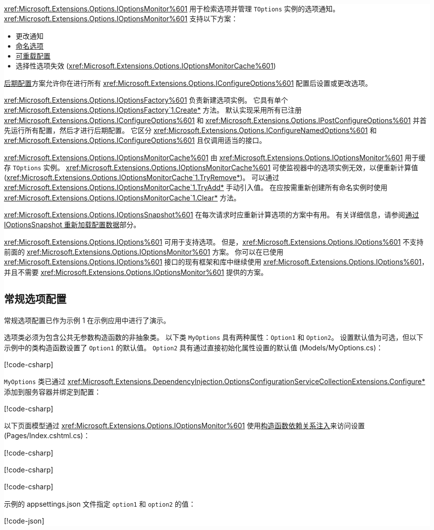 <xref:Microsoft.Extensions.Options.IOptionsMonitor%601> 用于检索选项并管理 `TOptions` 实例的选项通知。 <xref:Microsoft.Extensions.Options.IOptionsMonitor%601> 支持以下方案：

* 更改通知
* [命名选项](#named-options-support-with-iconfigurenamedoptions)
* [可重载配置](#reload-configuration-data-with-ioptionssnapshot)
* 选择性选项失效 (<xref:Microsoft.Extensions.Options.IOptionsMonitorCache%601>)

[后期配置](#options-post-configuration)方案允许你在进行所有 <xref:Microsoft.Extensions.Options.IConfigureOptions%601> 配置后设置或更改选项。

<xref:Microsoft.Extensions.Options.IOptionsFactory%601> 负责新建选项实例。 它具有单个 <xref:Microsoft.Extensions.Options.IOptionsFactory`1.Create*> 方法。 默认实现采用所有已注册 <xref:Microsoft.Extensions.Options.IConfigureOptions%601> 和 <xref:Microsoft.Extensions.Options.IPostConfigureOptions%601> 并首先运行所有配置，然后才进行后期配置。 它区分 <xref:Microsoft.Extensions.Options.IConfigureNamedOptions%601> 和 <xref:Microsoft.Extensions.Options.IConfigureOptions%601> 且仅调用适当的接口。

<xref:Microsoft.Extensions.Options.IOptionsMonitorCache%601> 由 <xref:Microsoft.Extensions.Options.IOptionsMonitor%601> 用于缓存 `TOptions` 实例。 <xref:Microsoft.Extensions.Options.IOptionsMonitorCache%601> 可使监视器中的选项实例无效，以便重新计算值 (<xref:Microsoft.Extensions.Options.IOptionsMonitorCache`1.TryRemove*>)。 可以通过 <xref:Microsoft.Extensions.Options.IOptionsMonitorCache`1.TryAdd*> 手动引入值。 在应按需重新创建所有命名实例时使用 <xref:Microsoft.Extensions.Options.IOptionsMonitorCache`1.Clear*> 方法。

<xref:Microsoft.Extensions.Options.IOptionsSnapshot%601> 在每次请求时应重新计算选项的方案中有用。 有关详细信息，请参阅[通过 IOptionsSnapshot 重新加载配置数据](#reload-configuration-data-with-ioptionssnapshot)部分。

<xref:Microsoft.Extensions.Options.IOptions%601> 可用于支持选项。 但是，<xref:Microsoft.Extensions.Options.IOptions%601> 不支持前面的 <xref:Microsoft.Extensions.Options.IOptionsMonitor%601> 方案。 你可以在已使用 <xref:Microsoft.Extensions.Options.IOptions%601> 接口的现有框架和库中继续使用 <xref:Microsoft.Extensions.Options.IOptions%601>，并且不需要 <xref:Microsoft.Extensions.Options.IOptionsMonitor%601> 提供的方案。

## <a name="general-options-configuration"></a>常规选项配置

常规选项配置已作为示例 1 在示例应用中进行了演示。

选项类必须为包含公共无参数构造函数的非抽象类。 以下类 `MyOptions` 具有两种属性：`Option1` 和 `Option2`。 设置默认值为可选，但以下示例中的类构造函数设置了 `Option1` 的默认值。 `Option2` 具有通过直接初始化属性设置的默认值 (Models/MyOptions.cs)：

[!code-csharp[](options/samples/2.x/OptionsSample/Models/MyOptions.cs?name=snippet1)]

`MyOptions` 类已通过 <xref:Microsoft.Extensions.DependencyInjection.OptionsConfigurationServiceCollectionExtensions.Configure*> 添加到服务容器并绑定到配置：

[!code-csharp[](options/samples/2.x/OptionsSample/Startup.cs?name=snippet_Example1)]

以下页面模型通过 <xref:Microsoft.Extensions.Options.IOptionsMonitor%601> 使用[构造函数依赖关系注入](xref:mvc/controllers/dependency-injection)来访问设置 (Pages/Index.cshtml.cs)：

[!code-csharp[](options/samples/2.x/OptionsSample/Pages/Index.cshtml.cs?range=9)]

[!code-csharp[](options/samples/2.x/OptionsSample/Pages/Index.cshtml.cs?name=snippet2&highlight=2,8)]

[!code-csharp[](options/samples/2.x/OptionsSample/Pages/Index.cshtml.cs?name=snippet_Example1)]

示例的 appsettings.json 文件指定 `option1` 和 `option2` 的值：

[!code-json[](options/samples/2.x/OptionsSample/appsettings.json?highlight=2-3)]
